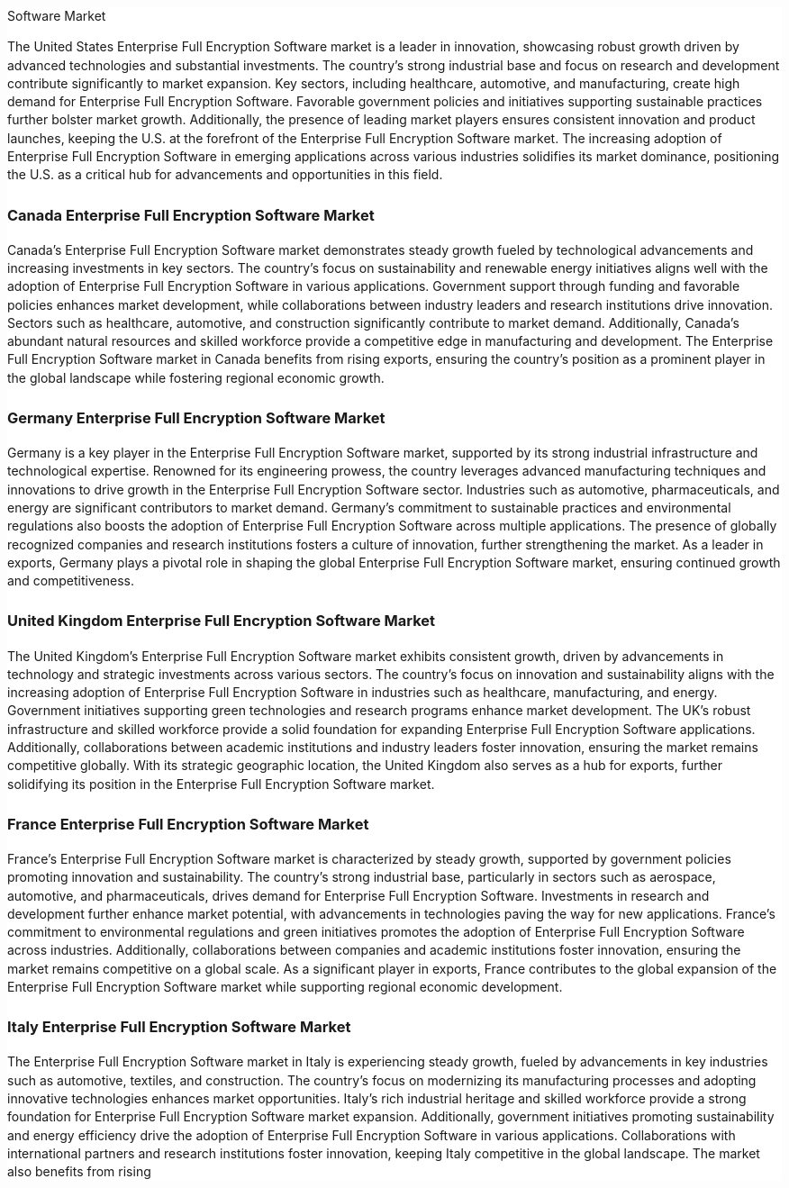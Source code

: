 Software Market</h3><p>The United States Enterprise Full Encryption Software market is a leader in innovation, showcasing robust growth driven by advanced technologies and substantial investments. The country&rsquo;s strong industrial base and focus on research and development contribute significantly to market expansion. Key sectors, including healthcare, automotive, and manufacturing, create high demand for Enterprise Full Encryption Software. Favorable government policies and initiatives supporting sustainable practices further bolster market growth. Additionally, the presence of leading market players ensures consistent innovation and product launches, keeping the U.S. at the forefront of the Enterprise Full Encryption Software market. The increasing adoption of Enterprise Full Encryption Software in emerging applications across various industries solidifies its market dominance, positioning the U.S. as a critical hub for advancements and opportunities in this field.</p><h3>Canada Enterprise Full Encryption Software Market</h3><p>Canada&rsquo;s Enterprise Full Encryption Software market demonstrates steady growth fueled by technological advancements and increasing investments in key sectors. The country&rsquo;s focus on sustainability and renewable energy initiatives aligns well with the adoption of Enterprise Full Encryption Software in various applications. Government support through funding and favorable policies enhances market development, while collaborations between industry leaders and research institutions drive innovation. Sectors such as healthcare, automotive, and construction significantly contribute to market demand. Additionally, Canada&rsquo;s abundant natural resources and skilled workforce provide a competitive edge in manufacturing and development. The Enterprise Full Encryption Software market in Canada benefits from rising exports, ensuring the country&rsquo;s position as a prominent player in the global landscape while fostering regional economic growth.</p><h3>Germany Enterprise Full Encryption Software Market</h3><p>Germany is a key player in the Enterprise Full Encryption Software market, supported by its strong industrial infrastructure and technological expertise. Renowned for its engineering prowess, the country leverages advanced manufacturing techniques and innovations to drive growth in the Enterprise Full Encryption Software sector. Industries such as automotive, pharmaceuticals, and energy are significant contributors to market demand. Germany&rsquo;s commitment to sustainable practices and environmental regulations also boosts the adoption of Enterprise Full Encryption Software across multiple applications. The presence of globally recognized companies and research institutions fosters a culture of innovation, further strengthening the market. As a leader in exports, Germany plays a pivotal role in shaping the global Enterprise Full Encryption Software market, ensuring continued growth and competitiveness.</p><h3>United Kingdom Enterprise Full Encryption Software Market</h3><p>The United Kingdom&rsquo;s Enterprise Full Encryption Software market exhibits consistent growth, driven by advancements in technology and strategic investments across various sectors. The country&rsquo;s focus on innovation and sustainability aligns with the increasing adoption of Enterprise Full Encryption Software in industries such as healthcare, manufacturing, and energy. Government initiatives supporting green technologies and research programs enhance market development. The UK&rsquo;s robust infrastructure and skilled workforce provide a solid foundation for expanding Enterprise Full Encryption Software applications. Additionally, collaborations between academic institutions and industry leaders foster innovation, ensuring the market remains competitive globally. With its strategic geographic location, the United Kingdom also serves as a hub for exports, further solidifying its position in the Enterprise Full Encryption Software market.</p><h3>France Enterprise Full Encryption Software Market</h3><p>France&rsquo;s Enterprise Full Encryption Software market is characterized by steady growth, supported by government policies promoting innovation and sustainability. The country&rsquo;s strong industrial base, particularly in sectors such as aerospace, automotive, and pharmaceuticals, drives demand for Enterprise Full Encryption Software. Investments in research and development further enhance market potential, with advancements in technologies paving the way for new applications. France&rsquo;s commitment to environmental regulations and green initiatives promotes the adoption of Enterprise Full Encryption Software across industries. Additionally, collaborations between companies and academic institutions foster innovation, ensuring the market remains competitive on a global scale. As a significant player in exports, France contributes to the global expansion of the Enterprise Full Encryption Software market while supporting regional economic development.</p><h3>Italy Enterprise Full Encryption Software Market</h3><p>The Enterprise Full Encryption Software market in Italy is experiencing steady growth, fueled by advancements in key industries such as automotive, textiles, and construction. The country&rsquo;s focus on modernizing its manufacturing processes and adopting innovative technologies enhances market opportunities. Italy&rsquo;s rich industrial heritage and skilled workforce provide a strong foundation for Enterprise Full Encryption Software market expansion. Additionally, government initiatives promoting sustainability and energy efficiency drive the adoption of Enterprise Full Encryption Software in various applications. Collaborations with international partners and research institutions foster innovation, keeping Italy competitive in the global landscape. The market also benefits from rising